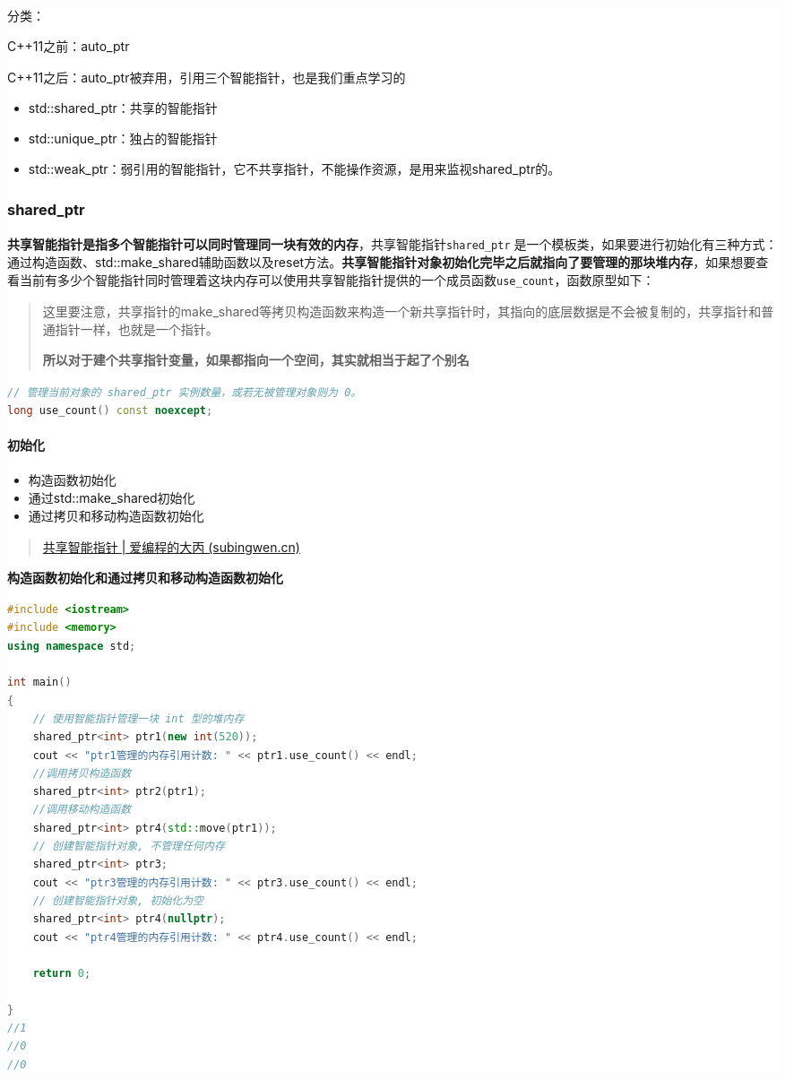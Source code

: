 分类：

C++11之前：auto_ptr

C++11之后：auto_ptr被弃用，引用三个智能指针，也是我们重点学习的

- std::shared_ptr：共享的智能指针

- std::unique_ptr：独占的智能指针
- std::weak_ptr：弱引用的智能指针，它不共享指针，不能操作资源，是用来监视shared_ptr的。

### shared_ptr

**共享智能指针是指多个智能指针可以同时管理同一块有效的内存**，共享智能指针`shared_ptr` 是一个模板类，如果要进行初始化有三种方式：通过构造函数、std::make_shared辅助函数以及reset方法。**共享智能指针对象初始化完毕之后就指向了要管理的那块堆内存**，如果想要查看当前有多少个智能指针同时管理着这块内存可以使用共享智能指针提供的一个成员函数`use_count`，函数原型如下：

> 这里要注意，共享指针的make_shared等拷贝构造函数来构造一个新共享指针时，其指向的底层数据是不会被复制的，共享指针和普通指针一样，也就是一个指针。
>
> **所以对于建个共享指针变量，如果都指向一个空间，其实就相当于起了个别名**

```C++
// 管理当前对象的 shared_ptr 实例数量，或若无被管理对象则为 0。
long use_count() const noexcept;
```

#### **初始化**

- 构造函数初始化
-  通过std::make_shared初始化
-  通过拷贝和移动构造函数初始化

>[共享智能指针 | 爱编程的大丙 (subingwen.cn)](https://subingwen.cn/cpp/shared_ptr/)

**构造函数初始化和通过拷贝和移动构造函数初始化**

```C++
#include <iostream>
#include <memory>
using namespace std;

int main()
{
    // 使用智能指针管理一块 int 型的堆内存
    shared_ptr<int> ptr1(new int(520));
    cout << "ptr1管理的内存引用计数: " << ptr1.use_count() << endl;
    //调用拷贝构造函数
    shared_ptr<int> ptr2(ptr1);
    //调用移动构造函数
    shared_ptr<int> ptr4(std::move(ptr1));
    // 创建智能指针对象, 不管理任何内存
    shared_ptr<int> ptr3;
    cout << "ptr3管理的内存引用计数: " << ptr3.use_count() << endl;
    // 创建智能指针对象, 初始化为空
    shared_ptr<int> ptr4(nullptr);
    cout << "ptr4管理的内存引用计数: " << ptr4.use_count() << endl;

    return 0;
 
}
//1
//0
//0
```
